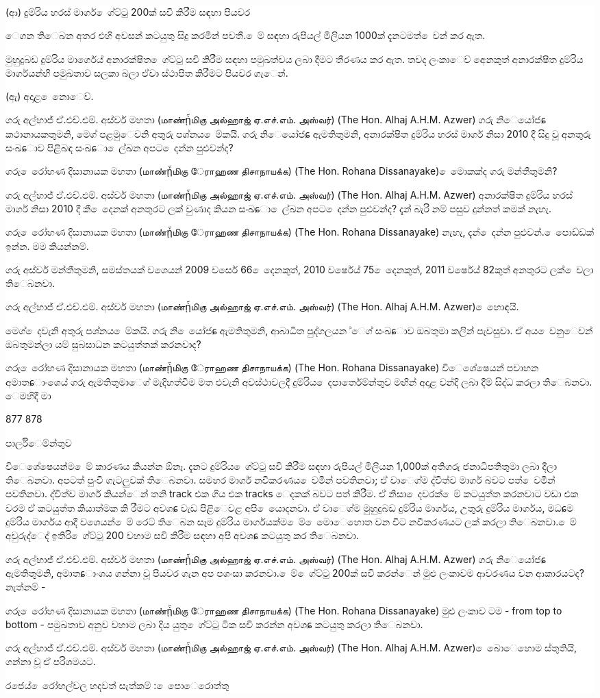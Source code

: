 (ආ) දුම්රිය හරස් මාර්ග ෙග්ට්ටු 200ක් සවි කිරීම සඳහා පියවර

ෙගන තිෙබන අතර එහි අවසන් කටයුතු සිදු කරමින් පවතී. ෙම් සඳහා රුපියල් මිලියන 1000ක් දැනටමත් ෙවන් කර ඇත.

මුහුදුබඩ දුම්රිය මාර්ගෙය් අනාරක්ෂිත ෙග්ට්ටු සවි කිරීම සඳහා පමුඛත්වය ලබා දීමට තීරණය කර ඇත. තවද ලංකාෙව් අෙනකුත් අනාරක්ෂිත දුම්රිය මාර්ගයන්හි පමුඛතාව සලකා බලා ඒවා ස්ථාපිත කිරීමට පියවර ගැෙන්.

(ඇ) අදාළ ෙනොෙව්.

ගරු අල්හාජ් ඒ.එච්.එම්. අස්වර් මහතා (மாண்ᾗமிகு அல்ஹாஜ் ஏ.எச்.எம். அஸ்வர்) (The Hon. Alhaj A.H.M. Azwer) ගරු නිෙයෝජɕ කථානායකතුමනි, මෙග් පළමුෙවනි අතුරු පශ්නය ෙම්කයි. ගරු නිෙයෝජɕ ඇමතිතුමනි, අනාරක්ෂිත දුම්රිය හරස් මාර්ග නිසා 2010 දී සිදු වූ අනතුරු සංඛɕාව පිළිබඳ සංඛɕා ෙල්ඛන අපට ෙදන්න පුළුවන්ද?

ගරු ෙරෝහණ දිසානායක මහතා (மாண்ᾗமிகு ேராஹண திசாநாயக்க) (The Hon. Rohana Dissanayake) ෙමොකක්ද ගරු මන්තීතුමනි?

ගරු අල්හාජ් ඒ.එච්.එම්. අස්වර් මහතා (மாண்ᾗமிகு அல்ஹாஜ் ஏ.எச்.எம். அஸ்வர்) (The Hon. Alhaj A.H.M. Azwer) අනාරක්ෂිත දුම්රිය හරස් මාර්ග නිසා 2010 දී කී ෙදෙනක් අනතුරට ලක් වුණාද කියන සංඛɕා ෙල්ඛන අපට ෙදන්න පුළුවන්ද? දැන් බැරි නම් පසුව දුන්නත් කමක් නැහැ.

ගරු ෙරෝහණ දිසානායක මහතා (மாண்ᾗமிகு ேராஹண திசாநாயக்க) (The Hon. Rohana Dissanayake) නැහැ, දැන් ෙදන්න පුළුවන්. ෙපොඩ්ඩක් ඉන්න. මම කියන්නම්.

ගරු අස්වර් මන්තීතුමනි, සමස්තයක් වශෙයන් 2009 වසෙර් 66 ෙදෙනකුත්, 2010 වර්ෂෙය් 75 ෙදෙනකුත්, 2011 වර්ෂෙය් 82කුත් අනතුරට ලක් ෙවලා තිෙබනවා.

ගරු අල්හාජ් ඒ.එච්.එම්. අස්වර් මහතා (மாண்ᾗமிகு அல்ஹாஜ் ஏ.எச்.எம். அஸ்வர்) (The Hon. Alhaj A.H.M. Azwer) ෙහොඳයි.

මෙග් ෙදවැනි අතුරු පශ්නය ෙම්කයි. ගරු නි ෙයෝජɕ ඇමතිතුමනි, ආබාධිත පුද්ගලයන ්ෙග් සංඛɕාව ඔබතුමා කලින් පැවසුවා. ඒ අය ෙවනුෙවන් ඔබතුමන්ලා යම් සුබසාධන කටයුත්තක් කරනවාද?

ගරු ෙරෝහණ දිසානායක මහතා (மாண்ᾗமிகு ேராஹண திசாநாயக்க) (The Hon. Rohana Dissanayake) විෙශේෂෙයන් පවාහන අමාතɕාංශෙය් ගරු ඇමතිතුමාෙග් මැදිහත්වීම මත එවැනි අවස්ථාවලදී දුම්රිය ෙදපාර්තෙම්න්තුව මඟින් අදාළ වන්දි ලබා දීම් සිද්ධ කරලා තිෙබනවා. ෙමහිදී මා

877 878

පාර්ලිෙම්න්තුව

විෙශේෂෙයන්ම ෙම් කාරණය කියන්න ඕනෑ. දැනට දුම්රිය ෙග්ට්ටු සවි කිරීම සඳහා රුපියල් මිලියන 1,000ක් අතිගරු ජනාධිපතිතුමා ලබා දීලා තිෙබනවා. අපටත් පුංචි ගැටලුවක් තිෙබනවා. සමහර මාර්ග නවීකරණය ෙවමින් පවතිනවා; ඒ වාෙග්ම ද්විත්ව මාර්ග බවට පත් ෙවමින් පවතිනවා. ද්විත්ව මාර්ග කියන්ෙන් තනි track එක ගිය එක tracks ෙදකක් බවට පත් කිරීම. ඒ නිසා ෙදවරක් ෙම් කටයුත්ත කරනවාට වඩා එක වරම ඒ කටයුත්ත කියාත්මක කි රීමට අවශɕ වැඩ පිළිෙවළ අපි ෙයොදනවා. ඒ වාෙග්ම මුහුදුබඩ දුම්රිය මාර්ගය, උතුරු දුම්රිය මාර්ගය, මධɕම දුම්රිය මාර්ගය ආදී වශෙයන් ෙම් රෙට් තිෙබන සෑම දුම්රිය මාර්ගයක්ම ෙම් ෙමොෙහොත වන විට නවීකරණයට ලක් කරලා තිෙබනවා. ෙම් අවුරුද්ෙද් ඉතිරි ෙග්ට්ටු 200 වහාම සවි කිරීම සඳහා අපි අවශɕ කටයුතු කර තිෙබනවා.

ගරු අල්හාජ් ඒ.එච්.එම්. අස්වර් මහතා (மாண்ᾗமிகு அல்ஹாஜ் ஏ.எச்.எம். அஸ்வர்) (The Hon. Alhaj A.H.M. Azwer) ගරු නිෙයෝජɕ ඇමතිතුමනි, අමාතɕාංශය ගන්නා වූ පියවර ගැන අප පශංසා කරනවා. ෙම් ෙග්ට්ටු 200ක් සවි කරන්ෙන් මුළු ලංකාවම ආවරණය වන ආකාරයටද? නැත්නම් -

ගරු ෙරෝහණ දිසානායක මහතා (மாண்ᾗமிகு ேராஹண திசாநாயக்க) (The Hon. Rohana Dissanayake) මුළු ලංකාව ටම - from top to bottom - පමුඛතාව අනුව වහාම ලබා දිය යුතු ෙග්ට්ටු ටික සවි කරන්න අවශɕ කටයුතු කරලා තිෙබනවා.

ගරු අල්හාජ් ඒ.එච්.එම්. අස්වර් මහතා (மாண்ᾗமிகு அல்ஹாஜ் ஏ.எச்.எம். அஸ்வர்) (The Hon. Alhaj A.H.M. Azwer) ෙබොෙහොම ස්තුතියි, ගන්නා වූ ඒ පරිශමයට.

රජෙය් ෙරෝහල්වල හදවත් සැත්කම් : ෙපොෙරොත්තු
